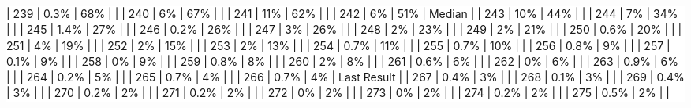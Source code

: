 | 239 | 0.3% | 68% |  |
| 240 | 6% | 67% |  |
| 241 | 11% | 62% |  |
| 242 | 6% | 51% | Median |
| 243 | 10% | 44% |  |
| 244 | 7% | 34% |  |
| 245 | 1.4% | 27% |  |
| 246 | 0.2% | 26% |  |
| 247 | 3% | 26% |  |
| 248 | 2% | 23% |  |
| 249 | 2% | 21% |  |
| 250 | 0.6% | 20% |  |
| 251 | 4% | 19% |  |
| 252 | 2% | 15% |  |
| 253 | 2% | 13% |  |
| 254 | 0.7% | 11% |  |
| 255 | 0.7% | 10% |  |
| 256 | 0.8% | 9% |  |
| 257 | 0.1% | 9% |  |
| 258 | 0% | 9% |  |
| 259 | 0.8% | 8% |  |
| 260 | 2% | 8% |  |
| 261 | 0.6% | 6% |  |
| 262 | 0% | 6% |  |
| 263 | 0.9% | 6% |  |
| 264 | 0.2% | 5% |  |
| 265 | 0.7% | 4% |  |
| 266 | 0.7% | 4% | Last Result |
| 267 | 0.4% | 3% |  |
| 268 | 0.1% | 3% |  |
| 269 | 0.4% | 3% |  |
| 270 | 0.2% | 2% |  |
| 271 | 0.2% | 2% |  |
| 272 | 0% | 2% |  |
| 273 | 0% | 2% |  |
| 274 | 0.2% | 2% |  |
| 275 | 0.5% | 2% |  |